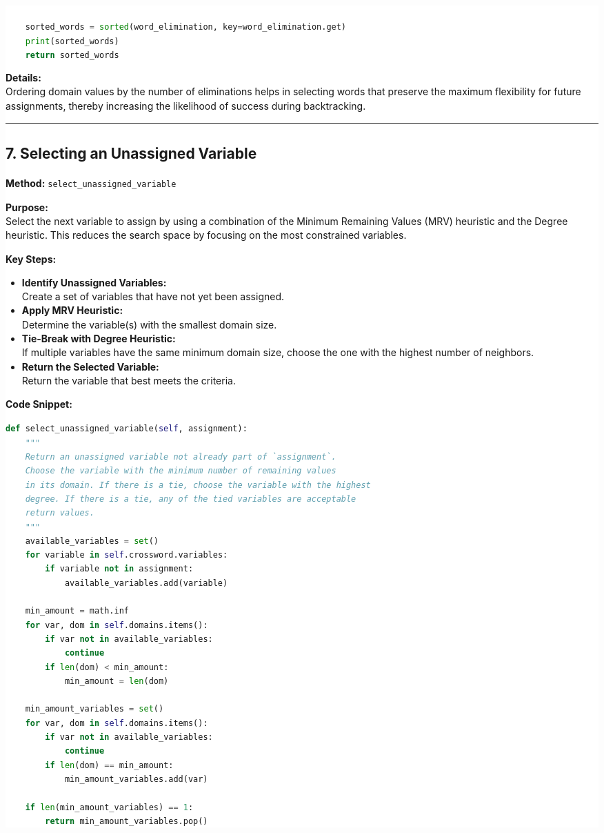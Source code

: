 ```python

    sorted_words = sorted(word_elimination, key=word_elimination.get)
    print(sorted_words)
    return sorted_words
```

**Details:**  
Ordering domain values by the number of eliminations helps in selecting words that preserve the maximum flexibility for future assignments, thereby increasing the likelihood of success during backtracking.

---

## 7. Selecting an Unassigned Variable

**Method:** `select_unassigned_variable`

**Purpose:**  
Select the next variable to assign by using a combination of the Minimum Remaining Values (MRV) heuristic and the Degree heuristic. This reduces the search space by focusing on the most constrained variables.

**Key Steps:**

- **Identify Unassigned Variables:**  
  Create a set of variables that have not yet been assigned.
- **Apply MRV Heuristic:**  
  Determine the variable(s) with the smallest domain size.
- **Tie-Break with Degree Heuristic:**  
  If multiple variables have the same minimum domain size, choose the one with the highest number of neighbors.
- **Return the Selected Variable:**  
  Return the variable that best meets the criteria.

**Code Snippet:**

```python
def select_unassigned_variable(self, assignment):
    """
    Return an unassigned variable not already part of `assignment`.
    Choose the variable with the minimum number of remaining values
    in its domain. If there is a tie, choose the variable with the highest
    degree. If there is a tie, any of the tied variables are acceptable
    return values.
    """
    available_variables = set()
    for variable in self.crossword.variables:
        if variable not in assignment:
            available_variables.add(variable)

    min_amount = math.inf
    for var, dom in self.domains.items():
        if var not in available_variables:
            continue
        if len(dom) < min_amount:
            min_amount = len(dom)

    min_amount_variables = set()
    for var, dom in self.domains.items():
        if var not in available_variables:
            continue
        if len(dom) == min_amount:
            min_amount_variables.add(var)

    if len(min_amount_variables) == 1:
        return min_amount_variables.pop()
```